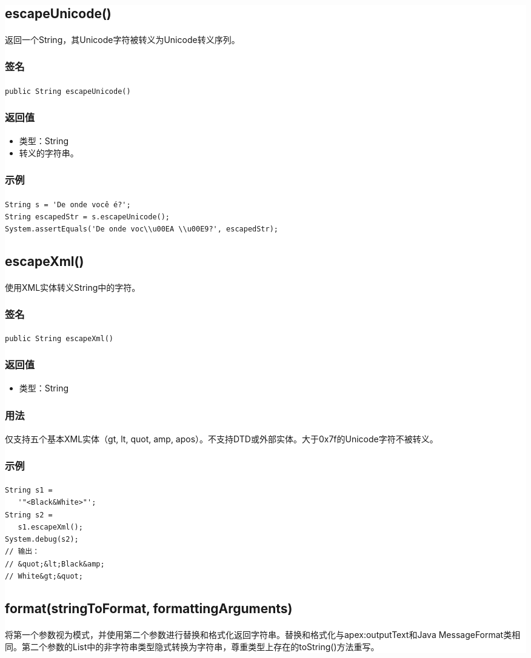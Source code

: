 ## escapeUnicode()

返回一个String，其Unicode字符被转义为Unicode转义序列。

### 签名
```apex
public String escapeUnicode()
```

### 返回值
- 类型：String
- 转义的字符串。

### 示例
```apex
String s = 'De onde você é?';
String escapedStr = s.escapeUnicode();
System.assertEquals('De onde voc\\u00EA \\u00E9?', escapedStr);
```

## escapeXml()

使用XML实体转义String中的字符。

### 签名
```apex
public String escapeXml()
```

### 返回值
- 类型：String

### 用法
仅支持五个基本XML实体（gt, lt, quot, amp, apos）。不支持DTD或外部实体。大于0x7f的Unicode字符不被转义。

### 示例
```apex
String s1 = 
   '"<Black&White>"';
String s2 = 
   s1.escapeXml();
System.debug(s2);
// 输出：
// &quot;&lt;Black&amp;
// White&gt;&quot;
```

## format(stringToFormat, formattingArguments)

将第一个参数视为模式，并使用第二个参数进行替换和格式化返回字符串。替换和格式化与apex:outputText和Java MessageFormat类相同。第二个参数的List中的非字符串类型隐式转换为字符串，尊重类型上存在的toString()方法重写。
